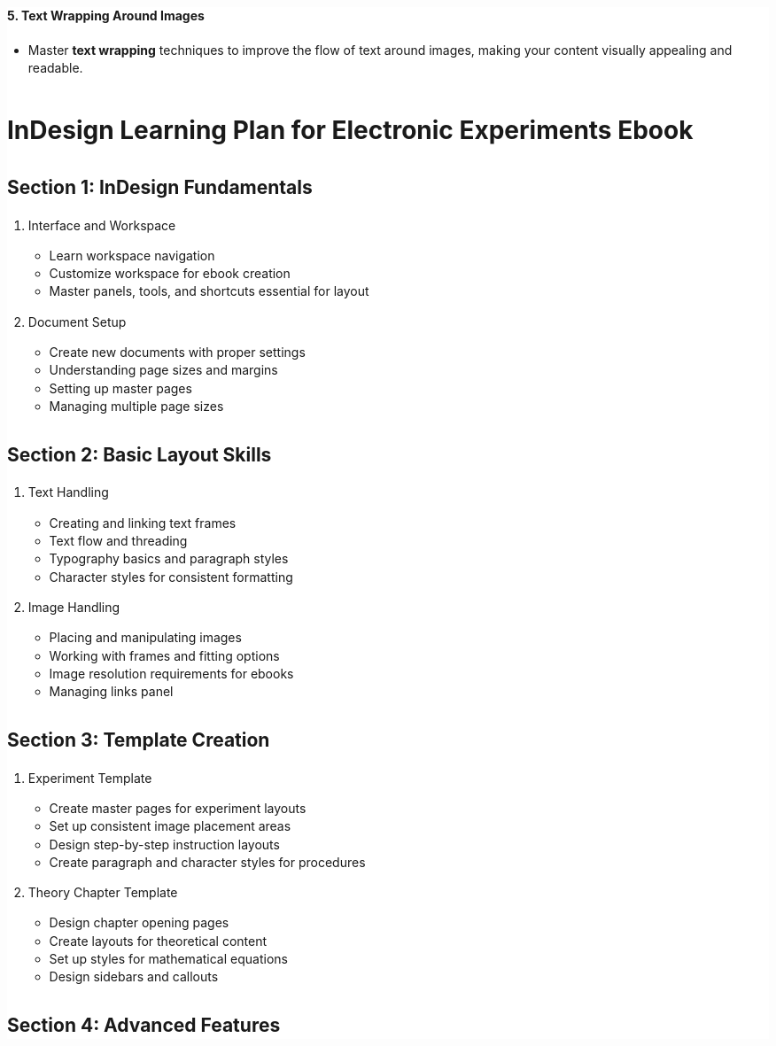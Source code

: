 #### **5. Text Wrapping Around Images**
- Master **text wrapping** techniques to improve the flow of text around images, making your content visually appealing and readable.

# InDesign Learning Plan for Electronic Experiments Ebook

## Section 1: InDesign Fundamentals

1. Interface and Workspace
   - Learn workspace navigation
   - Customize workspace for ebook creation
   - Master panels, tools, and shortcuts essential for layout

2. Document Setup

   - Create new documents with proper settings
   - Understanding page sizes and margins
   - Setting up master pages
   - Managing multiple page sizes

## Section 2: Basic Layout Skills

1. Text Handling
   - Creating and linking text frames
   - Text flow and threading
   - Typography basics and paragraph styles
   - Character styles for consistent formatting

2. Image Handling
   - Placing and manipulating images
   - Working with frames and fitting options
   - Image resolution requirements for ebooks
   - Managing links panel

## Section 3: Template Creation

1. Experiment Template
   - Create master pages for experiment layouts
   - Set up consistent image placement areas
   - Design step-by-step instruction layouts
   - Create paragraph and character styles for procedures

2. Theory Chapter Template
   - Design chapter opening pages
   - Create layouts for theoretical content
   - Set up styles for mathematical equations
   - Design sidebars and callouts

## Section 4: Advanced Features
